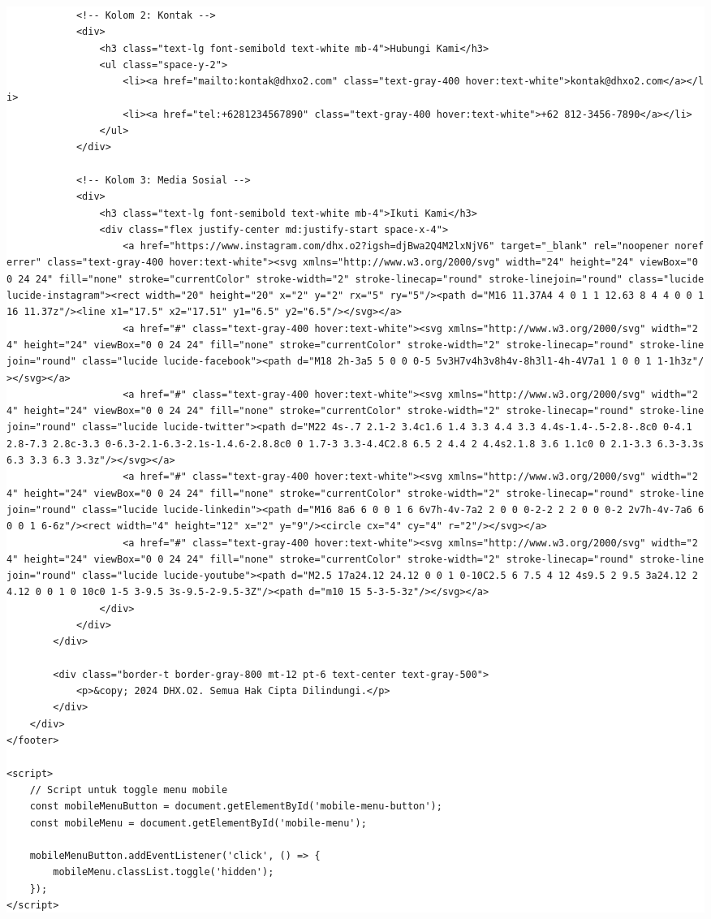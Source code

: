                 <!-- Kolom 2: Kontak -->
                <div>
                    <h3 class="text-lg font-semibold text-white mb-4">Hubungi Kami</h3>
                    <ul class="space-y-2">
                        <li><a href="mailto:kontak@dhxo2.com" class="text-gray-400 hover:text-white">kontak@dhxo2.com</a></li>
                        <li><a href="tel:+6281234567890" class="text-gray-400 hover:text-white">+62 812-3456-7890</a></li>
                    </ul>
                </div>

                <!-- Kolom 3: Media Sosial -->
                <div>
                    <h3 class="text-lg font-semibold text-white mb-4">Ikuti Kami</h3>
                    <div class="flex justify-center md:justify-start space-x-4">
                        <a href="https://www.instagram.com/dhx.o2?igsh=djBwa2Q4M2lxNjV6" target="_blank" rel="noopener noreferrer" class="text-gray-400 hover:text-white"><svg xmlns="http://www.w3.org/2000/svg" width="24" height="24" viewBox="0 0 24 24" fill="none" stroke="currentColor" stroke-width="2" stroke-linecap="round" stroke-linejoin="round" class="lucide lucide-instagram"><rect width="20" height="20" x="2" y="2" rx="5" ry="5"/><path d="M16 11.37A4 4 0 1 1 12.63 8 4 4 0 0 1 16 11.37z"/><line x1="17.5" x2="17.51" y1="6.5" y2="6.5"/></svg></a>
                        <a href="#" class="text-gray-400 hover:text-white"><svg xmlns="http://www.w3.org/2000/svg" width="24" height="24" viewBox="0 0 24 24" fill="none" stroke="currentColor" stroke-width="2" stroke-linecap="round" stroke-linejoin="round" class="lucide lucide-facebook"><path d="M18 2h-3a5 5 0 0 0-5 5v3H7v4h3v8h4v-8h3l1-4h-4V7a1 1 0 0 1 1-1h3z"/></svg></a>
                        <a href="#" class="text-gray-400 hover:text-white"><svg xmlns="http://www.w3.org/2000/svg" width="24" height="24" viewBox="0 0 24 24" fill="none" stroke="currentColor" stroke-width="2" stroke-linecap="round" stroke-linejoin="round" class="lucide lucide-twitter"><path d="M22 4s-.7 2.1-2 3.4c1.6 1.4 3.3 4.4 3.3 4.4s-1.4-.5-2.8-.8c0 0-4.1 2.8-7.3 2.8c-3.3 0-6.3-2.1-6.3-2.1s-1.4.6-2.8.8c0 0 1.7-3 3.3-4.4C2.8 6.5 2 4.4 2 4.4s2.1.8 3.6 1.1c0 0 2.1-3.3 6.3-3.3s6.3 3.3 6.3 3.3z"/></svg></a>
                        <a href="#" class="text-gray-400 hover:text-white"><svg xmlns="http://www.w3.org/2000/svg" width="24" height="24" viewBox="0 0 24 24" fill="none" stroke="currentColor" stroke-width="2" stroke-linecap="round" stroke-linejoin="round" class="lucide lucide-linkedin"><path d="M16 8a6 6 0 0 1 6 6v7h-4v-7a2 2 0 0 0-2-2 2 2 0 0 0-2 2v7h-4v-7a6 6 0 0 1 6-6z"/><rect width="4" height="12" x="2" y="9"/><circle cx="4" cy="4" r="2"/></svg></a>
                        <a href="#" class="text-gray-400 hover:text-white"><svg xmlns="http://www.w3.org/2000/svg" width="24" height="24" viewBox="0 0 24 24" fill="none" stroke="currentColor" stroke-width="2" stroke-linecap="round" stroke-linejoin="round" class="lucide lucide-youtube"><path d="M2.5 17a24.12 24.12 0 0 1 0-10C2.5 6 7.5 4 12 4s9.5 2 9.5 3a24.12 24.12 0 0 1 0 10c0 1-5 3-9.5 3s-9.5-2-9.5-3Z"/><path d="m10 15 5-3-5-3z"/></svg></a>
                    </div>
                </div>
            </div>

            <div class="border-t border-gray-800 mt-12 pt-6 text-center text-gray-500">
                <p>&copy; 2024 DHX.O2. Semua Hak Cipta Dilindungi.</p>
            </div>
        </div>
    </footer>

    <script>
        // Script untuk toggle menu mobile
        const mobileMenuButton = document.getElementById('mobile-menu-button');
        const mobileMenu = document.getElementById('mobile-menu');

        mobileMenuButton.addEventListener('click', () => {
            mobileMenu.classList.toggle('hidden');
        });
    </script>
</body>
</html>

